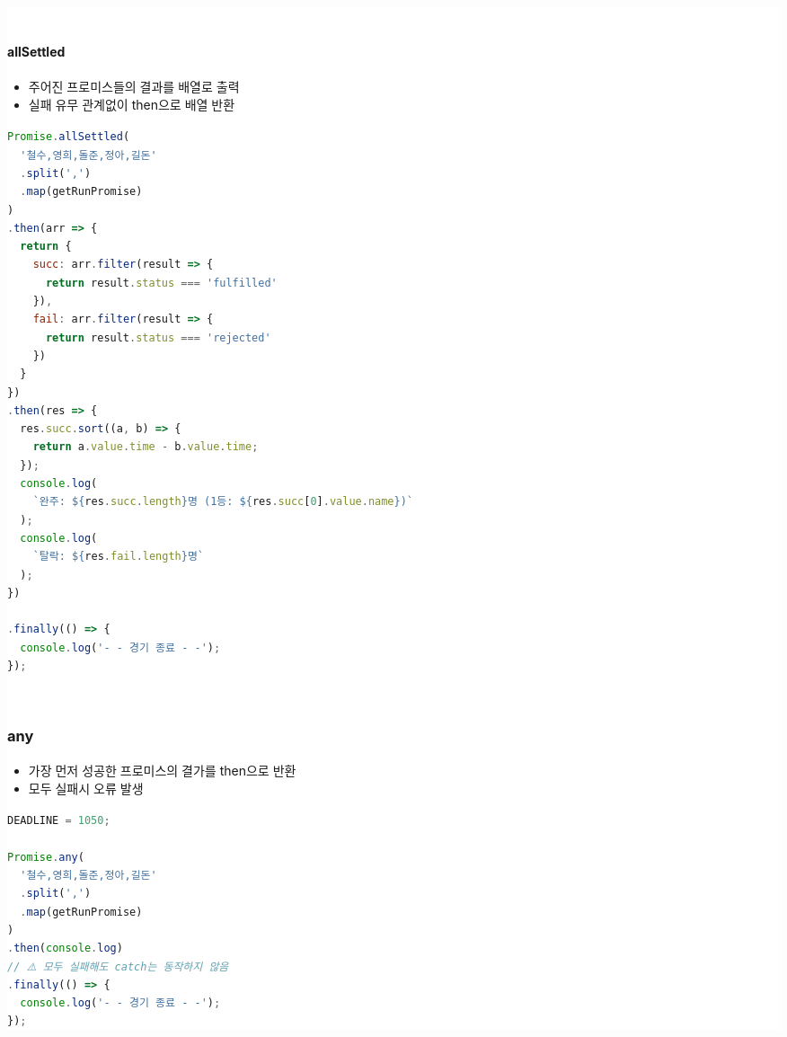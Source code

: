 <br/>

#### allSettled
- 주어진 프로미스들의 결과를 배열로 출력
- 실패 유무 관계없이 then으로 배열 반환
``` javascript
Promise.allSettled(
  '철수,영희,돌준,정아,길돈'
  .split(',')
  .map(getRunPromise)
)
.then(arr => {
  return {
    succ: arr.filter(result => {
      return result.status === 'fulfilled'
    }),
    fail: arr.filter(result => {
      return result.status === 'rejected'
    })
  }
})
.then(res => {
  res.succ.sort((a, b) => {
    return a.value.time - b.value.time;
  });
  console.log(
    `완주: ${res.succ.length}명 (1등: ${res.succ[0].value.name})`
  );
  console.log(
    `탈락: ${res.fail.length}명`
  );
})

.finally(() => {
  console.log('- - 경기 종료 - -');
});
```

<br/>

### any
- 가장 먼저 성공한 프로미스의 결가를 then으로 반환
- 모두 실패시 오류 발생
``` javascript
DEADLINE = 1050;

Promise.any(
  '철수,영희,돌준,정아,길돈'
  .split(',')
  .map(getRunPromise)
)
.then(console.log)
// ⚠️ 모두 실패해도 catch는 동작하지 않음
.finally(() => {
  console.log('- - 경기 종료 - -');
});
```
